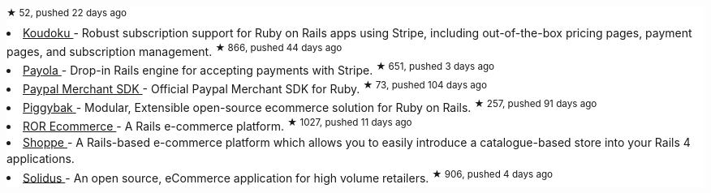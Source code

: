   <sup>
   &#9733 52, pushed 22 days ago
  </sup>
 </li>
 <li>
  <a href="https://github.com/andrewculver/koudoku">
   Koudoku
  </a>
  - Robust subscription support for Ruby on Rails apps using Stripe, including out-of-the-box pricing pages, payment pages, and subscription management.
  <sup>
   &#9733 866, pushed 44 days ago
  </sup>
 </li>
 <li>
  <a href="https://github.com/peterkeen/payola">
   Payola
  </a>
  - Drop-in Rails engine for accepting payments with Stripe.
  <sup>
   &#9733 651, pushed 3 days ago
  </sup>
 </li>
 <li>
  <a href="https://github.com/paypal/merchant-sdk-ruby">
   Paypal Merchant SDK
  </a>
  - Official Paypal Merchant SDK for Ruby.
  <sup>
   &#9733 73, pushed 104 days ago
  </sup>
 </li>
 <li>
  <a href="https://github.com/piggybak/piggybak">
   Piggybak
  </a>
  - Modular, Extensible open-source ecommerce solution for Ruby on Rails.
  <sup>
   &#9733 257, pushed 91 days ago
  </sup>
 </li>
 <li>
  <a href="https://github.com/drhenner/ror_ecommerce">
   ROR Ecommerce
  </a>
  - A Rails e-commerce platform.
  <sup>
   &#9733 1027, pushed 11 days ago
  </sup>
 </li>
 <li>
  <a href="http://tryshoppe.com">
   Shoppe
  </a>
  - A Rails-based e-commerce platform which allows you to easily introduce a catalogue-based store into your Rails 4 applications.
 </li>
 <li>
  <a href="https://github.com/solidusio/solidus">
   Solidus
  </a>
  - An open source, eCommerce application for high volume retailers.
  <sup>
   &#9733 906, pushed 4 days ago